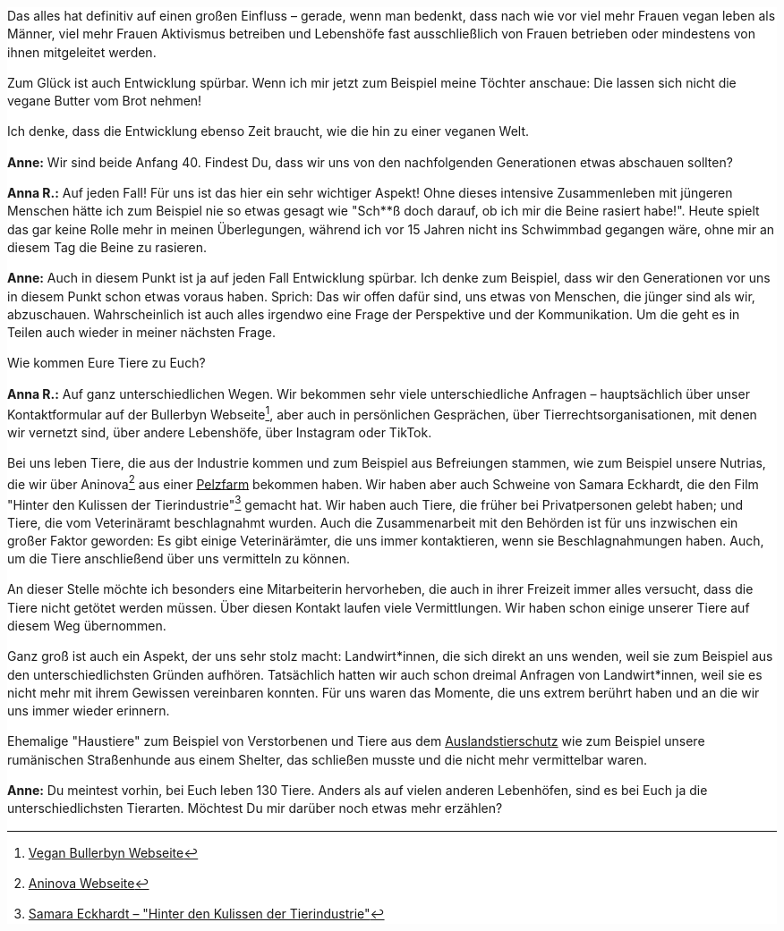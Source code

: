 Das alles hat definitiv auf einen großen Einfluss – gerade, wenn man bedenkt, dass nach wie vor viel mehr Frauen vegan leben als Männer, viel mehr Frauen Aktivismus betreiben und Lebenshöfe fast ausschließlich von Frauen betrieben oder mindestens von ihnen mitgeleitet werden.

Zum Glück ist auch Entwicklung spürbar. Wenn ich mir jetzt zum Beispiel meine Töchter anschaue: Die lassen sich nicht die vegane Butter vom Brot nehmen!

Ich denke, dass die Entwicklung ebenso Zeit braucht, wie die hin zu einer veganen Welt.

**Anne:** Wir sind beide Anfang 40. Findest Du, dass wir uns von den nachfolgenden Generationen etwas abschauen sollten?

**Anna R.:** Auf jeden Fall! Für uns ist das hier ein sehr wichtiger Aspekt! Ohne dieses intensive Zusammenleben mit jüngeren Menschen hätte ich zum Beispiel nie so etwas gesagt wie "Sch\*\*ß doch darauf, ob ich mir die Beine rasiert habe!". Heute spielt das gar keine Rolle mehr in meinen Überlegungen, während ich vor 15 Jahren nicht ins Schwimmbad gegangen wäre, ohne mir an diesem Tag die Beine zu rasieren.

**Anne:** Auch in diesem Punkt ist ja auf jeden Fall Entwicklung spürbar. Ich denke zum Beispiel, dass wir den Generationen vor uns in diesem Punkt schon etwas voraus haben. Sprich: Das wir offen dafür sind, uns etwas von Menschen, die jünger sind als wir, abzuschauen. Wahrscheinlich ist auch alles irgendwo eine Frage der Perspektive und der Kommunikation. Um die geht es in Teilen auch wieder in meiner nächsten Frage.

Wie kommen Eure Tiere zu Euch?

**Anna R.:** Auf ganz unterschiedlichen Wegen. Wir bekommen sehr viele unterschiedliche Anfragen – hauptsächlich über unser Kontaktformular auf der Bullerbyn Webseite[^1], aber auch in persönlichen Gesprächen, über Tierrechtsorganisationen, mit denen wir vernetzt sind, über andere Lebenshöfe, über Instagram oder TikTok.

Bei uns leben Tiere, die aus der Industrie kommen und zum Beispiel aus Befreiungen stammen, wie zum Beispiel unsere Nutrias, die wir über Aninova[^2] aus einer [Pelzfarm](/tag/pelz) bekommen haben. Wir haben aber auch Schweine von Samara Eckhardt, die den Film "Hinter den Kulissen der Tierindustrie"[^3] gemacht hat. Wir haben auch Tiere, die früher bei Privatpersonen gelebt haben; und Tiere, die vom Veterinäramt beschlagnahmt wurden. Auch die Zusammenarbeit mit den Behörden ist für uns inzwischen ein großer Faktor geworden: Es gibt einige Veterinärämter, die uns immer kontaktieren, wenn sie Beschlagnahmungen haben. Auch, um die Tiere anschließend über uns vermitteln zu können.

An dieser Stelle möchte ich besonders eine Mitarbeiterin hervorheben, die auch in ihrer Freizeit immer alles versucht, dass die Tiere nicht getötet werden müssen. Über diesen Kontakt laufen viele Vermittlungen. Wir haben schon einige unserer Tiere auf diesem Weg übernommen.

Ganz groß ist auch ein Aspekt, der uns sehr stolz macht: Landwirt\*innen, die sich direkt an uns wenden, weil sie zum Beispiel aus den unterschiedlichsten Gründen aufhören. Tatsächlich hatten wir auch schon dreimal Anfragen von Landwirt\*innen, weil sie es nicht mehr mit ihrem Gewissen vereinbaren konnten. Für uns waren das Momente, die uns extrem berührt haben und an die wir uns immer wieder erinnern.

Ehemalige "Haustiere" zum Beispiel von Verstorbenen und Tiere aus dem [Auslandstierschutz](/2024/02/tierrettung-nyirbator-interview/) wie zum Beispiel unsere rumänischen Straßenhunde aus einem Shelter, das schließen musste und die nicht mehr vermittelbar waren.

**Anne:** Du meintest vorhin, bei Euch leben 130 Tiere. Anders als auf vielen anderen Lebenhöfen, sind es bei Euch ja die unterschiedlichsten Tierarten. Möchtest Du mir darüber noch etwas mehr erzählen?


[^1]: [Vegan Bullerbyn Webseite](https://veganbullerbyn.de/)
[^2]: [Aninova Webseite](https://aninova.org/)
[^3]: [Samara Eckhardt – "Hinter den Kulissen der Tierindustrie"](https://samaraeckardt.de/)
[^4]: [Spendenseite Vegan Bullerbyn](https://veganbullerbyn.de/spenden/)
[^5]: [Patenschaft und Mitgliedschaft Vegan Bullerbyn](https://veganbullerbyn.de/patenschaft-und-mitgliedschaft/)